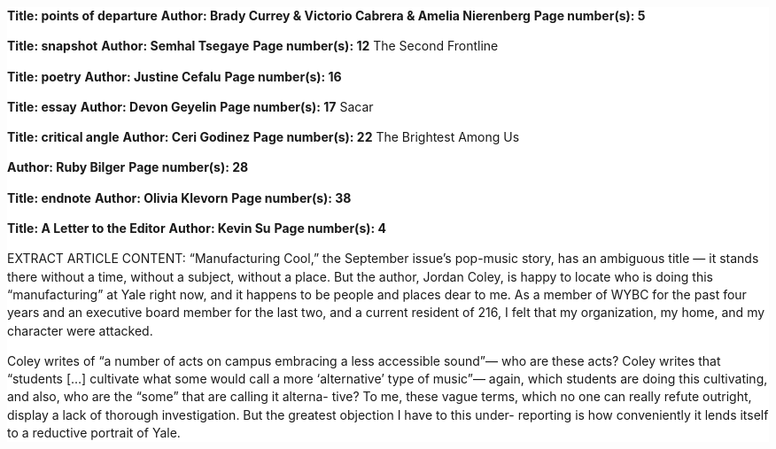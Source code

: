 **Title: points of departure**
**Author: Brady Currey & Victorio Cabrera & Amelia Nierenberg**
**Page number(s): 5**


**Title: snapshot**
**Author: Semhal Tsegaye**
**Page number(s): 12**
The Second Frontline


**Title: poetry**
**Author: Justine Cefalu**
**Page number(s): 16**


**Title: essay**
**Author: Devon Geyelin**
**Page number(s): 17**
Sacar


**Title: critical angle**
**Author: Ceri Godinez**
**Page number(s): 22**
The Brightest Among Us


**Author: Ruby Bilger**
**Page number(s): 28**


**Title: endnote**
**Author: Olivia Klevorn**
**Page number(s): 38**



**Title: A Letter to the Editor**
**Author: Kevin Su**
**Page number(s): 4**

EXTRACT ARTICLE CONTENT:
“Manufacturing Cool,” the September issue’s pop-music story, has an ambiguous 
title — it stands there without a time, without a subject, without a place. But the 
author, Jordan Coley, is happy to locate who is doing this “manufacturing” at 
Yale right now, and it happens to be people and places dear to me. As a member 
of WYBC for the past four years and an executive board member for the last two, 
and a current resident of 216, I felt that my organization, my home, and my 
character were attacked.

Coley writes of “a number of acts on campus embracing a less accessible 
sound”— who are these acts? Coley writes that “students […] cultivate what 
some would call a more ‘alternative’ type of music”— again, which students are 
doing this cultivating, and also, who are the “some” that are calling it alterna-
tive? To me, these vague terms, which no one can really refute outright, display 
a lack of thorough investigation. But the greatest objection I have to this under-
reporting is how conveniently it lends itself to a reductive portrait of Yale.
